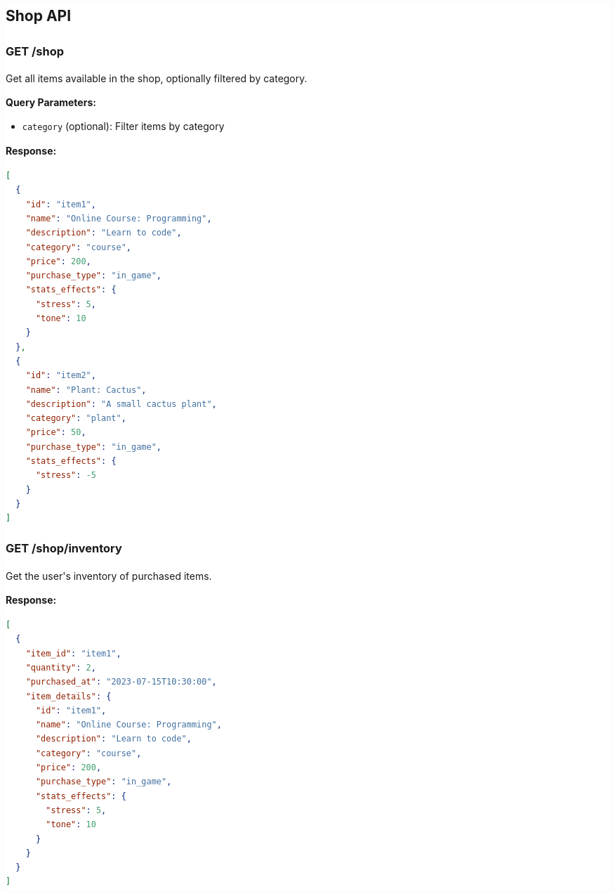 ## Shop API

### GET /shop

Get all items available in the shop, optionally filtered by category.

**Query Parameters:**
- `category` (optional): Filter items by category

**Response:**
```json
[
  {
    "id": "item1",
    "name": "Online Course: Programming",
    "description": "Learn to code",
    "category": "course",
    "price": 200,
    "purchase_type": "in_game",
    "stats_effects": {
      "stress": 5,
      "tone": 10
    }
  },
  {
    "id": "item2",
    "name": "Plant: Cactus",
    "description": "A small cactus plant",
    "category": "plant",
    "price": 50,
    "purchase_type": "in_game",
    "stats_effects": {
      "stress": -5
    }
  }
]
```

### GET /shop/inventory

Get the user's inventory of purchased items.

**Response:**
```json
[
  {
    "item_id": "item1",
    "quantity": 2,
    "purchased_at": "2023-07-15T10:30:00",
    "item_details": {
      "id": "item1",
      "name": "Online Course: Programming",
      "description": "Learn to code",
      "category": "course",
      "price": 200,
      "purchase_type": "in_game",
      "stats_effects": {
        "stress": 5,
        "tone": 10
      }
    }
  }
]
```
